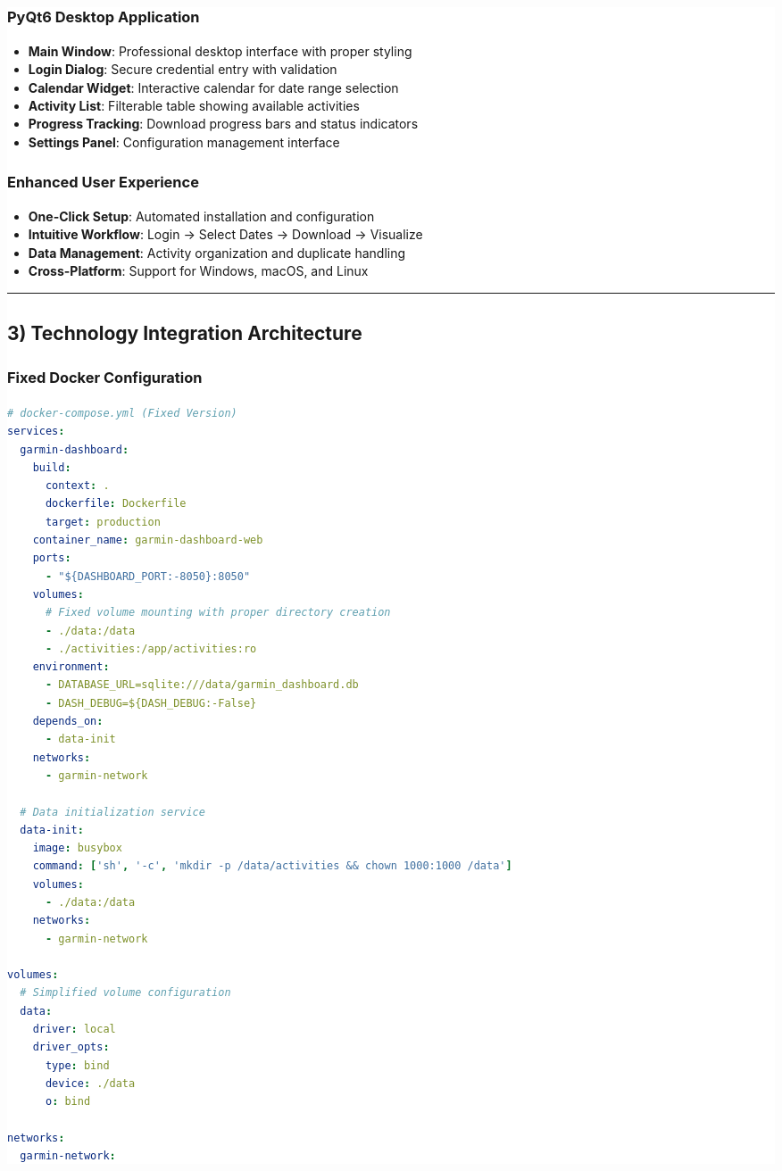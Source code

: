 ### PyQt6 Desktop Application
- **Main Window**: Professional desktop interface with proper styling
- **Login Dialog**: Secure credential entry with validation
- **Calendar Widget**: Interactive calendar for date range selection
- **Activity List**: Filterable table showing available activities
- **Progress Tracking**: Download progress bars and status indicators
- **Settings Panel**: Configuration management interface

### Enhanced User Experience
- **One-Click Setup**: Automated installation and configuration
- **Intuitive Workflow**: Login → Select Dates → Download → Visualize
- **Data Management**: Activity organization and duplicate handling
- **Cross-Platform**: Support for Windows, macOS, and Linux

---

## 3) Technology Integration Architecture

### Fixed Docker Configuration
```yaml
# docker-compose.yml (Fixed Version)
services:
  garmin-dashboard:
    build: 
      context: .
      dockerfile: Dockerfile
      target: production
    container_name: garmin-dashboard-web
    ports:
      - "${DASHBOARD_PORT:-8050}:8050"
    volumes:
      # Fixed volume mounting with proper directory creation
      - ./data:/data
      - ./activities:/app/activities:ro
    environment:
      - DATABASE_URL=sqlite:///data/garmin_dashboard.db
      - DASH_DEBUG=${DASH_DEBUG:-False}
    depends_on:
      - data-init
    networks:
      - garmin-network

  # Data initialization service
  data-init:
    image: busybox
    command: ['sh', '-c', 'mkdir -p /data/activities && chown 1000:1000 /data']
    volumes:
      - ./data:/data
    networks:
      - garmin-network

volumes:
  # Simplified volume configuration
  data:
    driver: local
    driver_opts:
      type: bind
      device: ./data
      o: bind

networks:
  garmin-network:
```
